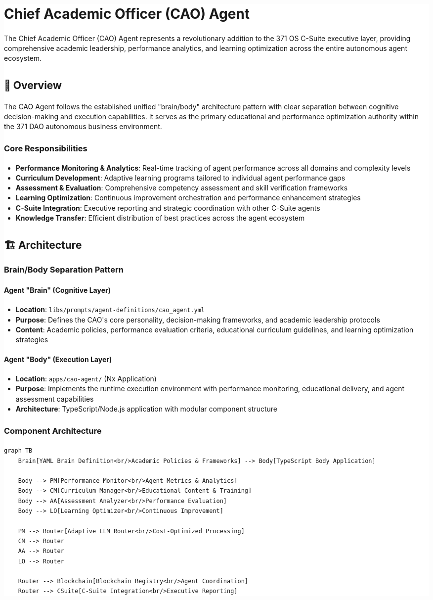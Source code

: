 # Chief Academic Officer (CAO) Agent

The Chief Academic Officer (CAO) Agent represents a revolutionary addition to the 371 OS C-Suite executive layer, providing comprehensive academic leadership, performance analytics, and learning optimization across the entire autonomous agent ecosystem.

## 🎯 Overview

The CAO Agent follows the established unified "brain/body" architecture pattern with clear separation between cognitive decision-making and execution capabilities. It serves as the primary educational and performance optimization authority within the 371 DAO autonomous business environment.

### Core Responsibilities

- **Performance Monitoring & Analytics**: Real-time tracking of agent performance across all domains and complexity levels
- **Curriculum Development**: Adaptive learning programs tailored to individual agent performance gaps
- **Assessment & Evaluation**: Comprehensive competency assessment and skill verification frameworks
- **Learning Optimization**: Continuous improvement orchestration and performance enhancement strategies
- **C-Suite Integration**: Executive reporting and strategic coordination with other C-Suite agents
- **Knowledge Transfer**: Efficient distribution of best practices across the agent ecosystem

## 🏗️ Architecture

### Brain/Body Separation Pattern

#### Agent "Brain" (Cognitive Layer)
- **Location**: `libs/prompts/agent-definitions/cao_agent.yml`
- **Purpose**: Defines the CAO's core personality, decision-making frameworks, and academic leadership protocols
- **Content**: Academic policies, performance evaluation criteria, educational curriculum guidelines, and learning optimization strategies

#### Agent "Body" (Execution Layer)
- **Location**: `apps/cao-agent/` (Nx Application)
- **Purpose**: Implements the runtime execution environment with performance monitoring, educational delivery, and agent assessment capabilities
- **Architecture**: TypeScript/Node.js application with modular component structure

### Component Architecture

```mermaid
graph TB
    Brain[YAML Brain Definition<br/>Academic Policies & Frameworks] --> Body[TypeScript Body Application]
    
    Body --> PM[Performance Monitor<br/>Agent Metrics & Analytics]
    Body --> CM[Curriculum Manager<br/>Educational Content & Training]
    Body --> AA[Assessment Analyzer<br/>Performance Evaluation]
    Body --> LO[Learning Optimizer<br/>Continuous Improvement]
    
    PM --> Router[Adaptive LLM Router<br/>Cost-Optimized Processing]
    CM --> Router
    AA --> Router
    LO --> Router
    
    Router --> Blockchain[Blockchain Registry<br/>Agent Coordination]
    Router --> CSuite[C-Suite Integration<br/>Executive Reporting]
```
